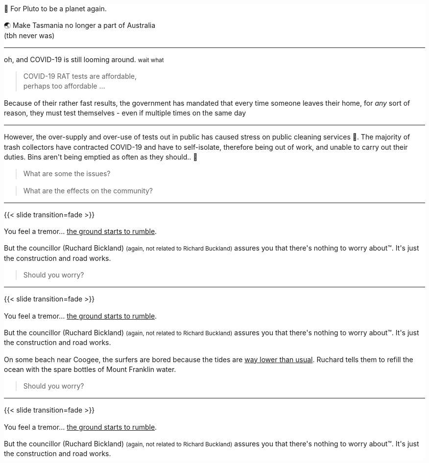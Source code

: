 🌌 For Pluto to be a planet again.  

🌏 Make Tasmania no longer a part of Australia  
(tbh never was)  

---

oh, and COVID-19 is still looming around. <small>wait what</small>  

> COVID-19 RAT tests are affordable,  
> perhaps too affordable ...  

Because of their rather fast results, the government has mandated that every time someone leaves their home, for _any_ sort of reason, they must test themselves - even if multiple times on the same day

---

However, the over-supply and over-use of tests out in public has caused stress on public cleaning services 🚮. The majority of trash collectors have contracted COVID-19 and have to self-isolate, therefore being out of work, and unable to carry out their duties. Bins aren't being emptied as often as they should.. 🧪

> What are some the issues?

> What are the effects on the community?

---

{{< slide transition=fade >}}

You feel a tremor... <u>the ground starts to rumble</u>.

But the councillor (Ruchard Bickland) <small>(again, not related to Richard Buckland)</small> assures you that there's nothing to worry about™. It's just the construction and road works.

> Should you worry?

---

{{< slide transition=fade >}}

You feel a tremor... <u>the ground starts to rumble</u>.

But the councillor (Ruchard Bickland) <small>(again, not related to Richard Buckland)</small> assures you that there's nothing to worry about™. It's just the construction and road works.

On some beach near Coogee, the surfers are bored because the tides are <u>way lower than usual</u>. Ruchard tells them to refill the ocean with the spare bottles of Mount Franklin water.

> Should you worry?

---

{{< slide transition=fade >}}

You feel a tremor... <u>the ground starts to rumble</u>.

But the councillor (Ruchard Bickland) <small>(again, not related to Richard Buckland)</small> assures you that there's nothing to worry about™. It's just the construction and road works.
